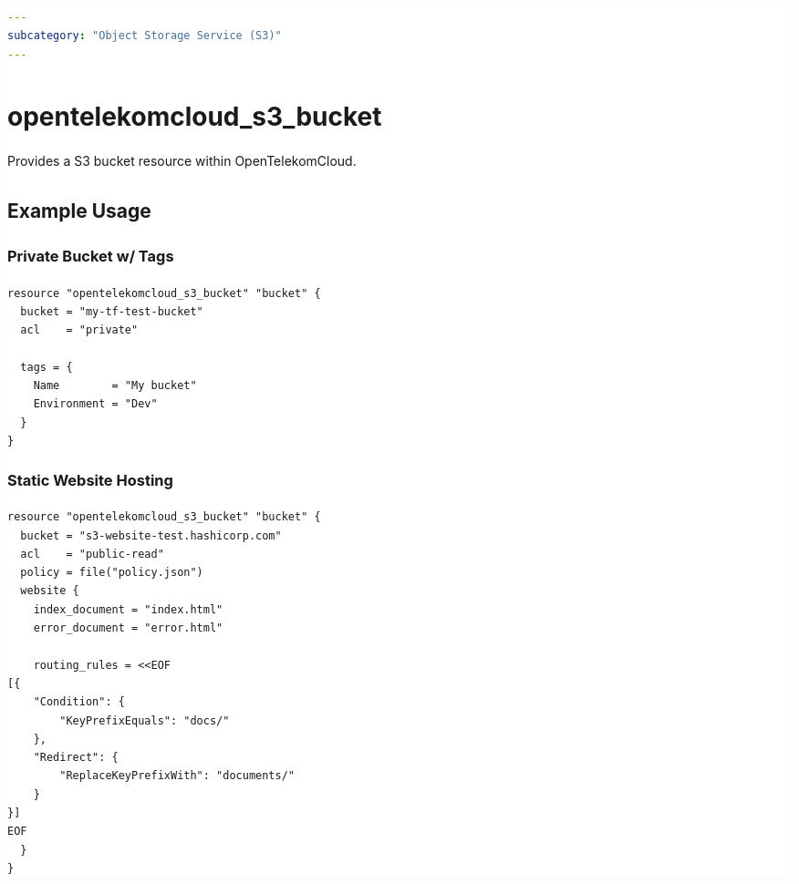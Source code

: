 ```yaml
---
subcategory: "Object Storage Service (S3)"
---
```


# opentelekomcloud_s3_bucket

Provides a S3 bucket resource within OpenTelekomCloud.

## Example Usage

### Private Bucket w/ Tags

```hcl
resource "opentelekomcloud_s3_bucket" "bucket" {
  bucket = "my-tf-test-bucket"
  acl    = "private"

  tags = {
    Name        = "My bucket"
    Environment = "Dev"
  }
}
```

### Static Website Hosting

```hcl
resource "opentelekomcloud_s3_bucket" "bucket" {
  bucket = "s3-website-test.hashicorp.com"
  acl    = "public-read"
  policy = file("policy.json")
  website {
    index_document = "index.html"
    error_document = "error.html"

    routing_rules = <<EOF
[{
    "Condition": {
        "KeyPrefixEquals": "docs/"
    },
    "Redirect": {
        "ReplaceKeyPrefixWith": "documents/"
    }
}]
EOF
  }
}
```
